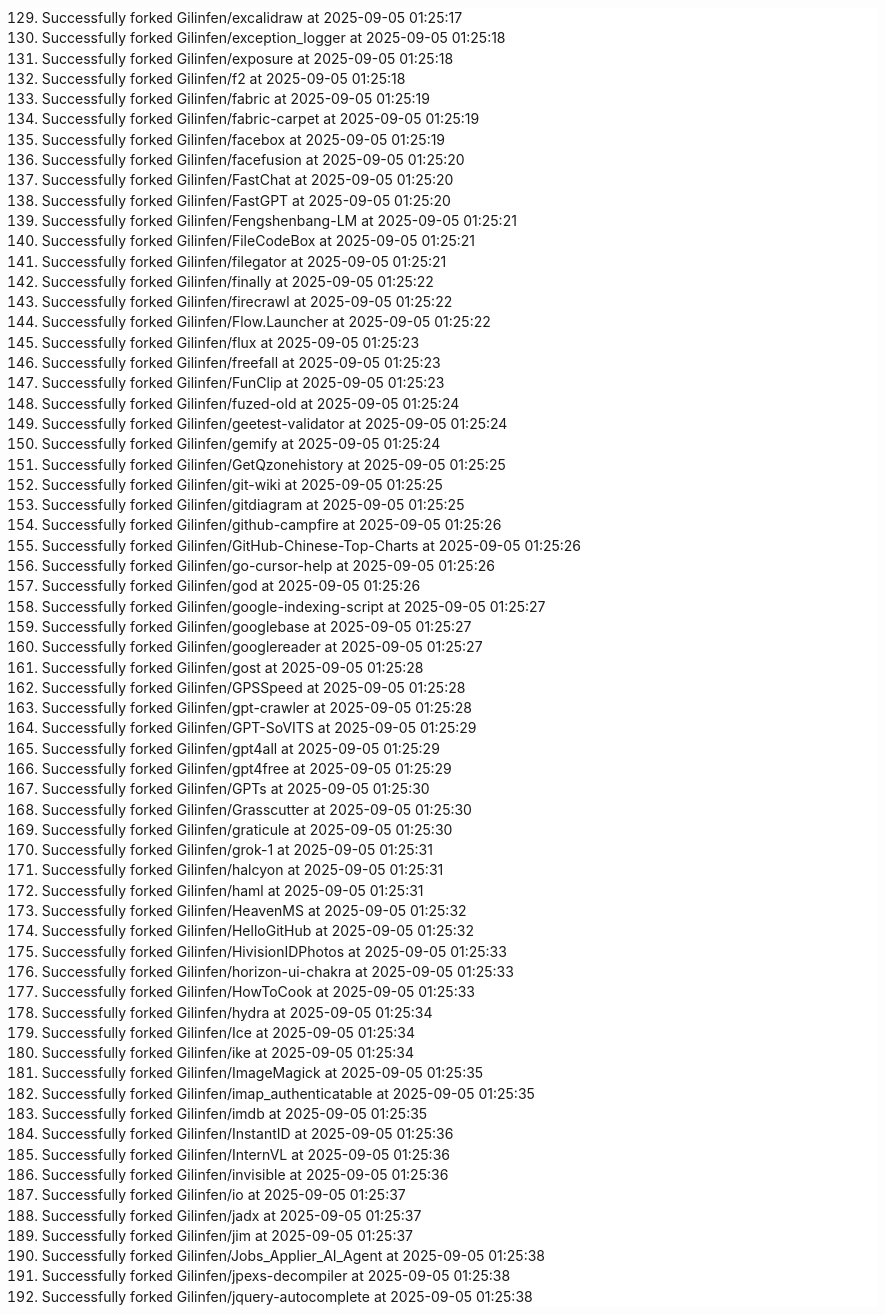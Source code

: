 129. Successfully forked Gilinfen/excalidraw at 2025-09-05 01:25:17
130. Successfully forked Gilinfen/exception_logger at 2025-09-05 01:25:18
131. Successfully forked Gilinfen/exposure at 2025-09-05 01:25:18
132. Successfully forked Gilinfen/f2 at 2025-09-05 01:25:18
133. Successfully forked Gilinfen/fabric at 2025-09-05 01:25:19
134. Successfully forked Gilinfen/fabric-carpet at 2025-09-05 01:25:19
135. Successfully forked Gilinfen/facebox at 2025-09-05 01:25:19
136. Successfully forked Gilinfen/facefusion at 2025-09-05 01:25:20
137. Successfully forked Gilinfen/FastChat at 2025-09-05 01:25:20
138. Successfully forked Gilinfen/FastGPT at 2025-09-05 01:25:20
139. Successfully forked Gilinfen/Fengshenbang-LM at 2025-09-05 01:25:21
140. Successfully forked Gilinfen/FileCodeBox at 2025-09-05 01:25:21
141. Successfully forked Gilinfen/filegator at 2025-09-05 01:25:21
142. Successfully forked Gilinfen/finally at 2025-09-05 01:25:22
143. Successfully forked Gilinfen/firecrawl at 2025-09-05 01:25:22
144. Successfully forked Gilinfen/Flow.Launcher at 2025-09-05 01:25:22
145. Successfully forked Gilinfen/flux at 2025-09-05 01:25:23
146. Successfully forked Gilinfen/freefall at 2025-09-05 01:25:23
147. Successfully forked Gilinfen/FunClip at 2025-09-05 01:25:23
148. Successfully forked Gilinfen/fuzed-old at 2025-09-05 01:25:24
149. Successfully forked Gilinfen/geetest-validator at 2025-09-05 01:25:24
150. Successfully forked Gilinfen/gemify at 2025-09-05 01:25:24
151. Successfully forked Gilinfen/GetQzonehistory at 2025-09-05 01:25:25
152. Successfully forked Gilinfen/git-wiki at 2025-09-05 01:25:25
153. Successfully forked Gilinfen/gitdiagram at 2025-09-05 01:25:25
154. Successfully forked Gilinfen/github-campfire at 2025-09-05 01:25:26
155. Successfully forked Gilinfen/GitHub-Chinese-Top-Charts at 2025-09-05 01:25:26
156. Successfully forked Gilinfen/go-cursor-help at 2025-09-05 01:25:26
157. Successfully forked Gilinfen/god at 2025-09-05 01:25:26
158. Successfully forked Gilinfen/google-indexing-script at 2025-09-05 01:25:27
159. Successfully forked Gilinfen/googlebase at 2025-09-05 01:25:27
160. Successfully forked Gilinfen/googlereader at 2025-09-05 01:25:27
161. Successfully forked Gilinfen/gost at 2025-09-05 01:25:28
162. Successfully forked Gilinfen/GPSSpeed at 2025-09-05 01:25:28
163. Successfully forked Gilinfen/gpt-crawler at 2025-09-05 01:25:28
164. Successfully forked Gilinfen/GPT-SoVITS at 2025-09-05 01:25:29
165. Successfully forked Gilinfen/gpt4all at 2025-09-05 01:25:29
166. Successfully forked Gilinfen/gpt4free at 2025-09-05 01:25:29
167. Successfully forked Gilinfen/GPTs at 2025-09-05 01:25:30
168. Successfully forked Gilinfen/Grasscutter at 2025-09-05 01:25:30
169. Successfully forked Gilinfen/graticule at 2025-09-05 01:25:30
170. Successfully forked Gilinfen/grok-1 at 2025-09-05 01:25:31
171. Successfully forked Gilinfen/halcyon at 2025-09-05 01:25:31
172. Successfully forked Gilinfen/haml at 2025-09-05 01:25:31
173. Successfully forked Gilinfen/HeavenMS at 2025-09-05 01:25:32
174. Successfully forked Gilinfen/HelloGitHub at 2025-09-05 01:25:32
175. Successfully forked Gilinfen/HivisionIDPhotos at 2025-09-05 01:25:33
176. Successfully forked Gilinfen/horizon-ui-chakra at 2025-09-05 01:25:33
177. Successfully forked Gilinfen/HowToCook at 2025-09-05 01:25:33
178. Successfully forked Gilinfen/hydra at 2025-09-05 01:25:34
179. Successfully forked Gilinfen/Ice at 2025-09-05 01:25:34
180. Successfully forked Gilinfen/ike at 2025-09-05 01:25:34
181. Successfully forked Gilinfen/ImageMagick at 2025-09-05 01:25:35
182. Successfully forked Gilinfen/imap_authenticatable at 2025-09-05 01:25:35
183. Successfully forked Gilinfen/imdb at 2025-09-05 01:25:35
184. Successfully forked Gilinfen/InstantID at 2025-09-05 01:25:36
185. Successfully forked Gilinfen/InternVL at 2025-09-05 01:25:36
186. Successfully forked Gilinfen/invisible at 2025-09-05 01:25:36
187. Successfully forked Gilinfen/io at 2025-09-05 01:25:37
188. Successfully forked Gilinfen/jadx at 2025-09-05 01:25:37
189. Successfully forked Gilinfen/jim at 2025-09-05 01:25:37
190. Successfully forked Gilinfen/Jobs_Applier_AI_Agent at 2025-09-05 01:25:38
191. Successfully forked Gilinfen/jpexs-decompiler at 2025-09-05 01:25:38
192. Successfully forked Gilinfen/jquery-autocomplete at 2025-09-05 01:25:38